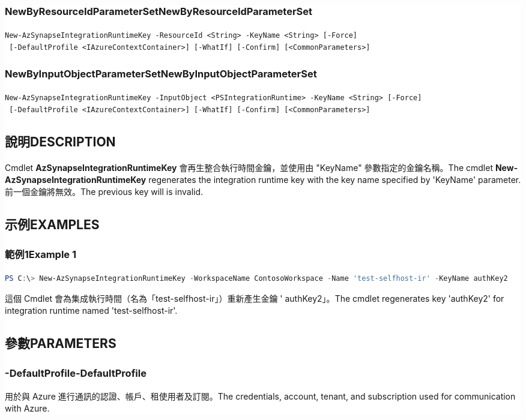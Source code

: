 ### <span data-ttu-id="469d3-107">NewByResourceIdParameterSet</span><span class="sxs-lookup"><span data-stu-id="469d3-107">NewByResourceIdParameterSet</span></span>
```
New-AzSynapseIntegrationRuntimeKey -ResourceId <String> -KeyName <String> [-Force]
 [-DefaultProfile <IAzureContextContainer>] [-WhatIf] [-Confirm] [<CommonParameters>]
```

### <span data-ttu-id="469d3-108">NewByInputObjectParameterSet</span><span class="sxs-lookup"><span data-stu-id="469d3-108">NewByInputObjectParameterSet</span></span>
```
New-AzSynapseIntegrationRuntimeKey -InputObject <PSIntegrationRuntime> -KeyName <String> [-Force]
 [-DefaultProfile <IAzureContextContainer>] [-WhatIf] [-Confirm] [<CommonParameters>]
```

## <span data-ttu-id="469d3-109">說明</span><span class="sxs-lookup"><span data-stu-id="469d3-109">DESCRIPTION</span></span>
<span data-ttu-id="469d3-110">Cmdlet **AzSynapseIntegrationRuntimeKey** 會再生整合執行時間金鑰，並使用由 "KeyName" 參數指定的金鑰名稱。</span><span class="sxs-lookup"><span data-stu-id="469d3-110">The cmdlet **New-AzSynapseIntegrationRuntimeKey** regenerates the integration runtime key with the key name specified by 'KeyName' parameter.</span></span> <span data-ttu-id="469d3-111">前一個金鑰將無效。</span><span class="sxs-lookup"><span data-stu-id="469d3-111">The previous key will is invalid.</span></span>

## <span data-ttu-id="469d3-112">示例</span><span class="sxs-lookup"><span data-stu-id="469d3-112">EXAMPLES</span></span>

### <span data-ttu-id="469d3-113">範例1</span><span class="sxs-lookup"><span data-stu-id="469d3-113">Example 1</span></span>
```powershell
PS C:\> New-AzSynapseIntegrationRuntimeKey -WorkspaceName ContosoWorkspace -Name 'test-selfhost-ir' -KeyName authKey2
```

<span data-ttu-id="469d3-114">這個 Cmdlet 會為集成執行時間（名為「test-selfhost-ir」）重新產生金鑰 ' authKey2」。</span><span class="sxs-lookup"><span data-stu-id="469d3-114">The cmdlet regenerates key 'authKey2' for integration runtime named 'test-selfhost-ir'.</span></span>

## <span data-ttu-id="469d3-115">參數</span><span class="sxs-lookup"><span data-stu-id="469d3-115">PARAMETERS</span></span>

### <span data-ttu-id="469d3-116">-DefaultProfile</span><span class="sxs-lookup"><span data-stu-id="469d3-116">-DefaultProfile</span></span>
<span data-ttu-id="469d3-117">用於與 Azure 進行通訊的認證、帳戶、租使用者及訂閱。</span><span class="sxs-lookup"><span data-stu-id="469d3-117">The credentials, account, tenant, and subscription used for communication with Azure.</span></span>
